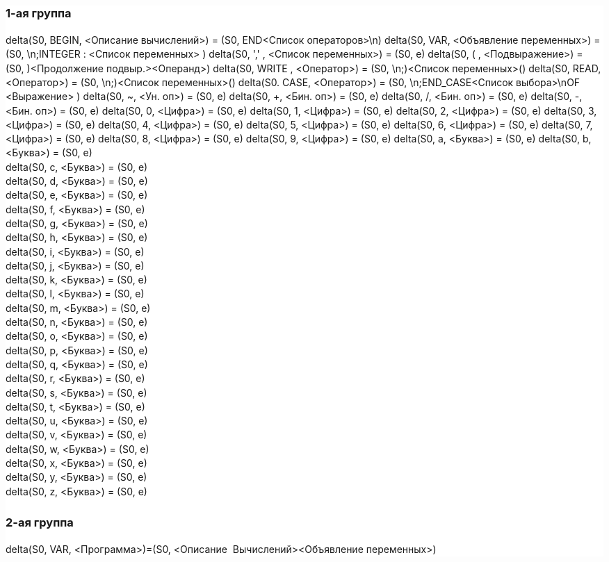 ### 1-ая группа
delta(S0,  BEGIN, <Описание вычислений>) = (S0, END<Cписок операторов>\n)
delta(S0,  VAR, <Объявление переменных>) = (S0, \n;INTEGER : <Список переменных> )
delta(S0,  ',' , <Список переменных>) = (S0,  e)
delta(S0,  ( , <Подвыражение>) = (S0,  )<Продолжение подвыр.><Операнд>)
delta(S0,  WRITE , <Оператор>) = (S0,  \n;)<Список переменных>()
delta(S0,  READ, <Оператор>) = (S0,  \n;)<Список переменных>()
delta(S0. CASE,  <Оператор>) = (S0, \n;END_CASE<Список выбора>\nOF <Выражение> )
delta(S0, ~, <Ун. оп>) = (S0, e)
delta(S0, +, <Бин. оп>) = (S0, e)
delta(S0, /, <Бин. оп>) = (S0, e)
delta(S0, -, <Бин. оп>) = (S0, e)
delta(S0, 0, <Цифра>) = (S0, e)
delta(S0, 1, <Цифра>) = (S0, e)
delta(S0, 2, <Цифра>) = (S0, e)
delta(S0, 3, <Цифра>) = (S0, e)
delta(S0, 4, <Цифра>) = (S0, e)
delta(S0, 5, <Цифра>) = (S0, e)
delta(S0, 6, <Цифра>) = (S0, e)
delta(S0, 7, <Цифра>) = (S0, e)
delta(S0, 8, <Цифра>) = (S0, e)
delta(S0, 9, <Цифра>) = (S0, e)
delta(S0, a, <Буква>) = (S0, e)
delta(S0, b, <Буква>) = (S0, e)  
delta(S0, c, <Буква>) = (S0, e)  
delta(S0, d, <Буква>) = (S0, e)  
delta(S0, e, <Буква>) = (S0, e)  
delta(S0, f, <Буква>) = (S0, e)  
delta(S0, g, <Буква>) = (S0, e)  
delta(S0, h, <Буква>) = (S0, e)  
delta(S0, i, <Буква>) = (S0, e)  
delta(S0, j, <Буква>) = (S0, e)  
delta(S0, k, <Буква>) = (S0, e)  
delta(S0, l, <Буква>) = (S0, e)  
delta(S0, m, <Буква>) = (S0, e)  
delta(S0, n, <Буква>) = (S0, e)  
delta(S0, o, <Буква>) = (S0, e)  
delta(S0, p, <Буква>) = (S0, e)  
delta(S0, q, <Буква>) = (S0, e)  
delta(S0, r, <Буква>) = (S0, e)  
delta(S0, s, <Буква>) = (S0, e)  
delta(S0, t, <Буква>) = (S0, e)  
delta(S0, u, <Буква>) = (S0, e)  
delta(S0, v, <Буква>) = (S0, e)  
delta(S0, w, <Буква>) = (S0, e)  
delta(S0, x, <Буква>) = (S0, e)  
delta(S0, y, <Буква>) = (S0, e)  
delta(S0, z, <Буква>) = (S0, e)

### 2-ая группа
delta(S0, VAR, <Программа>)=(S0, <Описание  Вычислений><Объявление переменных>)
